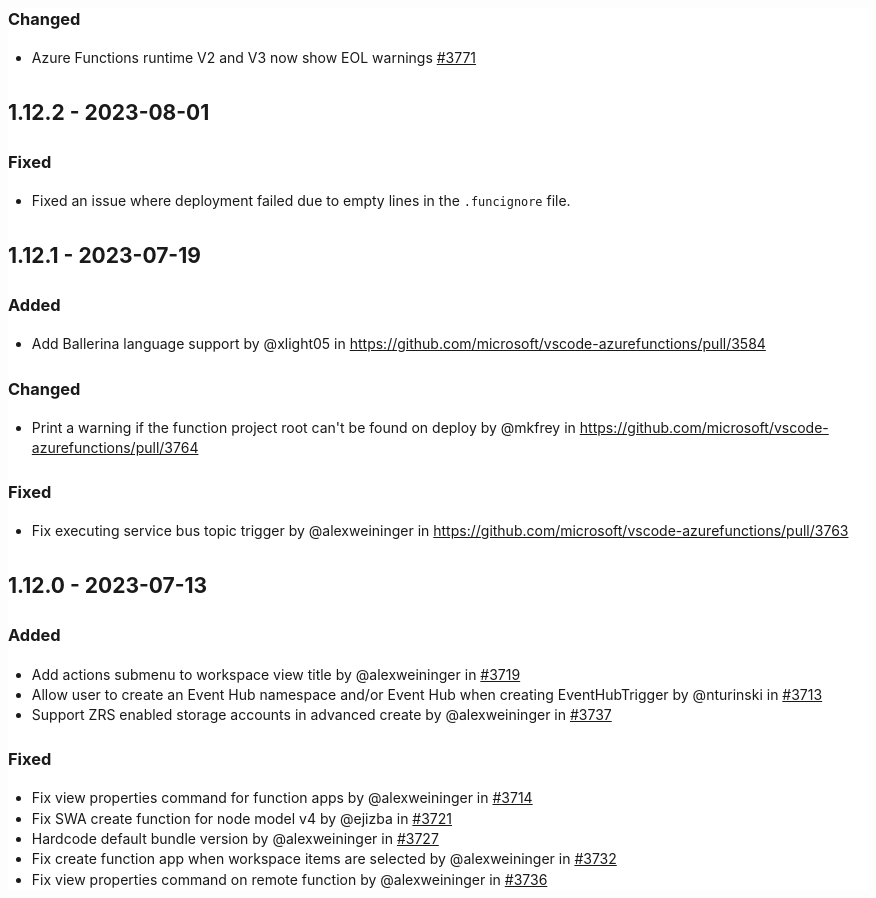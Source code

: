 ### Changed

-   Azure Functions runtime V2 and V3 now show EOL warnings
    [#3771](https://github.com/microsoft/vscode-azurefunctions/pull/3771)

## 1.12.2 - 2023-08-01

### Fixed

-   Fixed an issue where deployment failed due to empty lines in the
    `.funcignore` file.

## 1.12.1 - 2023-07-19

### Added

-   Add Ballerina language support by @xlight05 in
    https://github.com/microsoft/vscode-azurefunctions/pull/3584

### Changed

-   Print a warning if the function project root can't be found on deploy by
    @mkfrey in https://github.com/microsoft/vscode-azurefunctions/pull/3764

### Fixed

-   Fix executing service bus topic trigger by @alexweininger in
    https://github.com/microsoft/vscode-azurefunctions/pull/3763

## 1.12.0 - 2023-07-13

### Added

-   Add actions submenu to workspace view title by @alexweininger in
    [#3719](https://github.com/microsoft/vscode-azurefunctions/pull/3719)
-   Allow user to create an Event Hub namespace and/or Event Hub when creating
    EventHubTrigger by @nturinski in
    [#3713](https://github.com/microsoft/vscode-azurefunctions/pull/3713)
-   Support ZRS enabled storage accounts in advanced create by @alexweininger in
    [#3737](https://github.com/microsoft/vscode-azurefunctions/pull/3737)

### Fixed

-   Fix view properties command for function apps by @alexweininger in
    [#3714](https://github.com/microsoft/vscode-azurefunctions/pull/3714)
-   Fix SWA create function for node model v4 by @ejizba in
    [#3721](<[#3721](https://github.com/microsoft/vscode-azurefunctions/pull/3721)>)
-   Hardcode default bundle version by @alexweininger in
    [#3727](https://github.com/microsoft/vscode-azurefunctions/pull/3727)
-   Fix create function app when workspace items are selected by @alexweininger
    in [#3732](https://github.com/microsoft/vscode-azurefunctions/pull/3732)
-   Fix view properties command on remote function by @alexweininger in
    [#3736](https://github.com/microsoft/vscode-azurefunctions/pull/3736)
